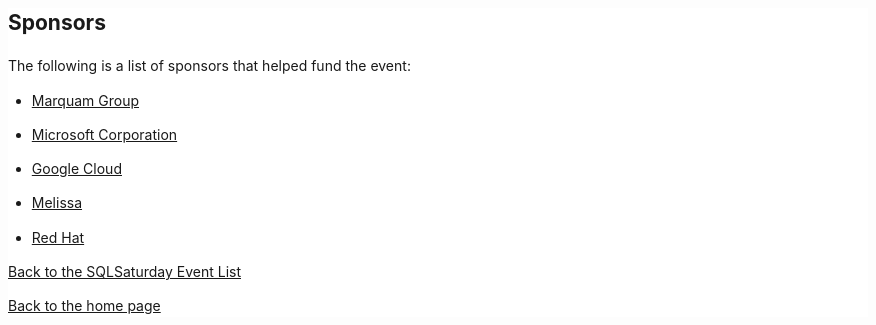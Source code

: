  
 
## <a name="sponsors"></a>Sponsors
The following is a list of sponsors that helped fund the event:
 
- [Marquam Group](https://www.marquam.com/)
 
- [Microsoft Corporation](https://www.microsoft.com/en-us/server-cloud/products/sql-server/)
 
- [Google Cloud](https://cloud.google.com/)
 
- [Melissa](http://www.melissa.com)
 
- [Red Hat](https://www.redhat.com/)
 
[Back to the SQLSaturday Event List](/past)
 
[Back to the home page](/index)
 
